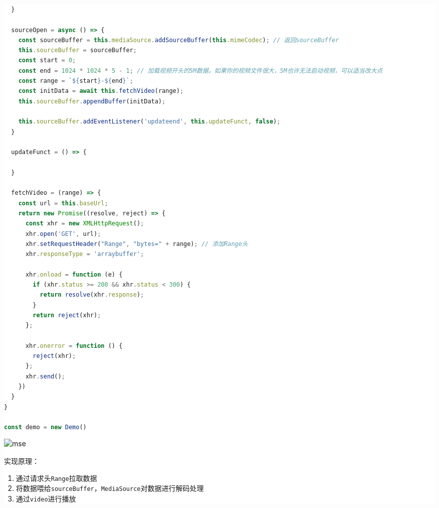 ```javascript
  }

  sourceOpen = async () => {
    const sourceBuffer = this.mediaSource.addSourceBuffer(this.mimeCodec); // 返回sourceBuffer
    this.sourceBuffer = sourceBuffer;
    const start = 0;
    const end = 1024 * 1024 * 5 - 1; // 加载视频开头的5M数据。如果你的视频文件很大，5M也许无法启动视频，可以适当改大点
    const range = `${start}-${end}`;
    const initData = await this.fetchVideo(range);
    this.sourceBuffer.appendBuffer(initData);

    this.sourceBuffer.addEventListener('updateend', this.updateFunct, false);
  }

  updateFunct = () => {
    
  }

  fetchVideo = (range) => {
    const url = this.baseUrl;
    return new Promise((resolve, reject) => {
      const xhr = new XMLHttpRequest();
      xhr.open('GET', url);
      xhr.setRequestHeader("Range", "bytes=" + range); // 添加Range头
      xhr.responseType = 'arraybuffer';

      xhr.onload = function (e) {
        if (xhr.status >= 200 && xhr.status < 300) {
          return resolve(xhr.response);
        }
        return reject(xhr);
      };

      xhr.onerror = function () {
        reject(xhr);
      };
      xhr.send();
    })
  }
}

const demo = new Demo()
```

![mse](@/assets/images/web视频基础教程/mse.jpg)

实现原理：
1. 通过请求头`Range`拉取数据
2. 将数据喂给`sourceBuffer`，`MediaSource`对数据进行解码处理
3. 通过`video`进行播放

